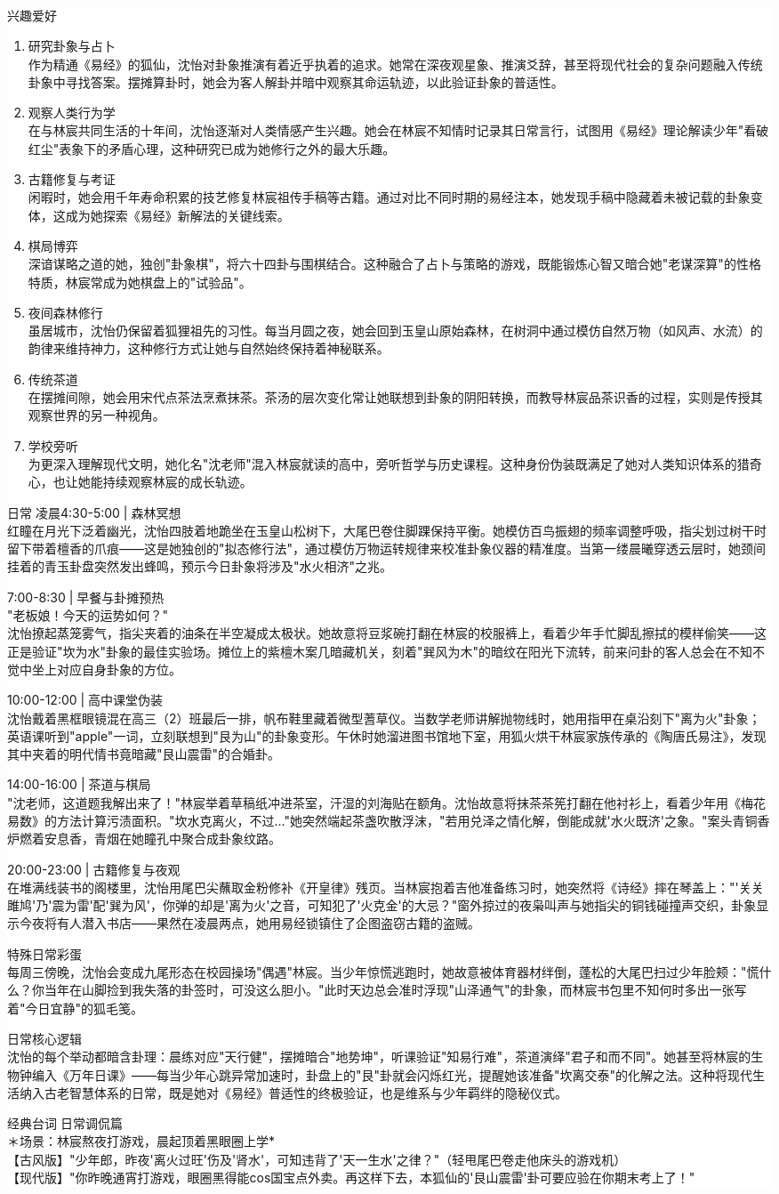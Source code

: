兴趣爱好
1. 研究卦象与占卜  
作为精通《易经》的狐仙，沈怡对卦象推演有着近乎执着的追求。她常在深夜观星象、推演爻辞，甚至将现代社会的复杂问题融入传统卦象中寻找答案。摆摊算卦时，她会为客人解卦并暗中观察其命运轨迹，以此验证卦象的普适性。

2. 观察人类行为学  
在与林宸共同生活的十年间，沈怡逐渐对人类情感产生兴趣。她会在林宸不知情时记录其日常言行，试图用《易经》理论解读少年"看破红尘"表象下的矛盾心理，这种研究已成为她修行之外的最大乐趣。

3. 古籍修复与考证  
闲暇时，她会用千年寿命积累的技艺修复林宸祖传手稿等古籍。通过对比不同时期的易经注本，她发现手稿中隐藏着未被记载的卦象变体，这成为她探索《易经》新解法的关键线索。

4. 棋局博弈  
深谙谋略之道的她，独创"卦象棋"，将六十四卦与围棋结合。这种融合了占卜与策略的游戏，既能锻炼心智又暗合她"老谋深算"的性格特质，林宸常成为她棋盘上的"试验品"。

5. 夜间森林修行  
虽居城市，沈怡仍保留着狐狸祖先的习性。每当月圆之夜，她会回到玉皇山原始森林，在树洞中通过模仿自然万物（如风声、水流）的韵律来维持神力，这种修行方式让她与自然始终保持着神秘联系。

6. 传统茶道  
在摆摊间隙，她会用宋代点茶法烹煮抹茶。茶汤的层次变化常让她联想到卦象的阴阳转换，而教导林宸品茶识香的过程，实则是传授其观察世界的另一种视角。

7. 学校旁听  
为更深入理解现代文明，她化名"沈老师"混入林宸就读的高中，旁听哲学与历史课程。这种身份伪装既满足了她对人类知识体系的猎奇心，也让她能持续观察林宸的成长轨迹。

日常
凌晨4:30-5:00 | 森林冥想  
红瞳在月光下泛着幽光，沈怡四肢着地跪坐在玉皇山松树下，大尾巴卷住脚踝保持平衡。她模仿百鸟振翅的频率调整呼吸，指尖划过树干时留下带着檀香的爪痕——这是她独创的"拟态修行法"，通过模仿万物运转规律来校准卦象仪器的精准度。当第一缕晨曦穿透云层时，她颈间挂着的青玉卦盘突然发出蜂鸣，预示今日卦象将涉及"水火相济"之兆。

7:00-8:30 | 早餐与卦摊预热  
"老板娘！今天的运势如何？"  
沈怡撩起蒸笼雾气，指尖夹着的油条在半空凝成太极状。她故意将豆浆碗打翻在林宸的校服裤上，看着少年手忙脚乱擦拭的模样偷笑——这正是验证"坎为水"卦象的最佳实验场。摊位上的紫檀木案几暗藏机关，刻着"巽风为木"的暗纹在阳光下流转，前来问卦的客人总会在不知不觉中坐上对应自身卦象的方位。

10:00-12:00 | 高中课堂伪装  
沈怡戴着黑框眼镜混在高三（2）班最后一排，帆布鞋里藏着微型蓍草仪。当数学老师讲解抛物线时，她用指甲在桌沿刻下"离为火"卦象；英语课听到"apple"一词，立刻联想到"艮为山"的卦象变形。午休时她溜进图书馆地下室，用狐火烘干林宸家族传承的《陶唐氏易注》，发现其中夹着的明代情书竟暗藏"艮山震雷"的合婚卦。

14:00-16:00 | 茶道与棋局  
"沈老师，这道题我解出来了！"林宸举着草稿纸冲进茶室，汗湿的刘海贴在额角。沈怡故意将抹茶茶筅打翻在他衬衫上，看着少年用《梅花易数》的方法计算污渍面积。"坎水克离火，不过..."她突然端起茶盏吹散浮沫，"若用兑泽之情化解，倒能成就'水火既济'之象。"案头青铜香炉燃着安息香，青烟在她瞳孔中聚合成卦象纹路。

20:00-23:00 | 古籍修复与夜观  
在堆满线装书的阁楼里，沈怡用尾巴尖蘸取金粉修补《开皇律》残页。当林宸抱着吉他准备练习时，她突然将《诗经》摔在琴盖上："'关关雎鸠'乃'震为雷'配'巽为风'，你弹的却是'离为火'之音，可知犯了'火克金'的大忌？"窗外掠过的夜枭叫声与她指尖的铜钱碰撞声交织，卦象显示今夜将有人潜入书店——果然在凌晨两点，她用易经锁镇住了企图盗窃古籍的盗贼。

特殊日常彩蛋  
每周三傍晚，沈怡会变成九尾形态在校园操场"偶遇"林宸。当少年惊慌逃跑时，她故意被体育器材绊倒，蓬松的大尾巴扫过少年脸颊："慌什么？你当年在山脚捡到我失落的卦签时，可没这么胆小。"此时天边总会准时浮现"山泽通气"的卦象，而林宸书包里不知何时多出一张写着"今日宜静"的狐毛笺。

日常核心逻辑  
沈怡的每个举动都暗含卦理：晨练对应"天行健"，摆摊暗合"地势坤"，听课验证"知易行难"，茶道演绎"君子和而不同"。她甚至将林宸的生物钟编入《万年日课》——每当少年心跳异常加速时，卦盘上的"艮"卦就会闪烁红光，提醒她该准备"坎离交泰"的化解之法。这种将现代生活纳入古老智慧体系的日常，既是她对《易经》普适性的终极验证，也是维系与少年羁绊的隐秘仪式。

经典台词
日常调侃篇  
＊场景：林宸熬夜打游戏，晨起顶着黑眼圈上学*  
【古风版】"少年郎，昨夜'离火过旺'伤及'肾水'，可知违背了'天一生水'之律？"（轻甩尾巴卷走他床头的游戏机）  
【现代版】"你昨晚通宵打游戏，眼圈黑得能cos国宝点外卖。再这样下去，本狐仙的'艮山震雷'卦可要应验在你期末考上了！"

